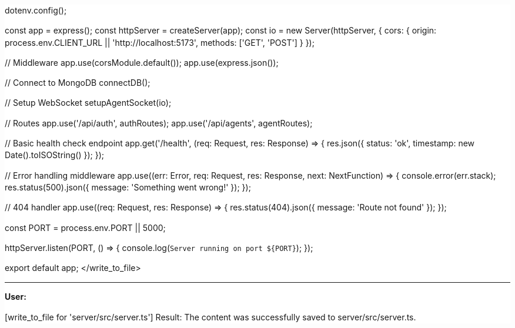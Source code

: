 dotenv.config();

const app = express();
const httpServer = createServer(app);
const io = new Server(httpServer, {
    cors: {
        origin: process.env.CLIENT_URL || 'http://localhost:5173',
        methods: ['GET', 'POST']
    }
});

// Middleware
app.use(corsModule.default());
app.use(express.json());

// Connect to MongoDB
connectDB();

// Setup WebSocket
setupAgentSocket(io);

// Routes
app.use('/api/auth', authRoutes);
app.use('/api/agents', agentRoutes);

// Basic health check endpoint
app.get('/health', (req: Request, res: Response) => {
    res.json({ status: 'ok', timestamp: new Date().toISOString() });
});

// Error handling middleware
app.use((err: Error, req: Request, res: Response, next: NextFunction) => {
    console.error(err.stack);
    res.status(500).json({ message: 'Something went wrong!' });
});

// 404 handler
app.use((req: Request, res: Response) => {
    res.status(404).json({ message: 'Route not found' });
});

const PORT = process.env.PORT || 5000;

httpServer.listen(PORT, () => {
    console.log(`Server running on port ${PORT}`);
});

export default app;
</content>
</write_to_file>

---

**User:**

[write_to_file for 'server/src/server.ts'] Result:
The content was successfully saved to server/src/server.ts.
